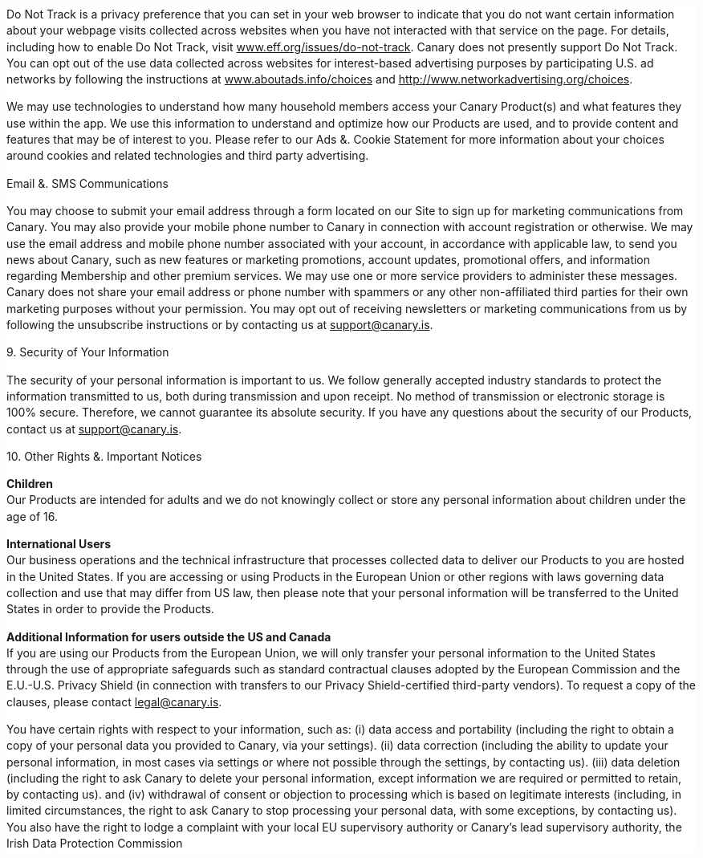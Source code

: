 Do Not Track is a privacy preference that you can set in your web browser to indicate that you do not want certain information about your webpage visits collected across websites when you have not interacted with that service on the page. For details, including how to enable Do Not Track, visit www.eff.org/issues/do-not-track. Canary does not presently support Do Not Track. You can opt out of the use data collected across websites for interest-based advertising purposes by participating U.S. ad networks by following the instructions at www.aboutads.info/choices and http://www.networkadvertising.org/choices.

We may use technologies to understand how many household members access your Canary Product(s) and what features they use within the app. We use this information to understand and optimize how our Products are used, and to provide content and features that may be of interest to you. Please refer to our Ads &. Cookie Statement for more information about your choices around cookies and related technologies and third party advertising.

Email &. SMS Communications

You may choose to submit your email address through a form located on our Site to sign up for marketing communications from Canary. You may also provide your mobile phone number to Canary in connection with account registration or otherwise. We may use the email address and mobile phone number associated with your account, in accordance with applicable law, to send you news about Canary, such as new features or marketing promotions, account updates, promotional offers, and information regarding Membership and other premium services. We may use one or more service providers to administer these messages. Canary does not share your email address or phone number with spammers or any other non-affiliated third parties for their own marketing purposes without your permission. You may opt out of receiving newsletters or marketing communications from us by following the unsubscribe instructions or by contacting us at support@canary.is.

9\. Security of Your Information  

The security of your personal information is important to us. We follow generally accepted industry standards to protect the information transmitted to us, both during transmission and upon receipt. No method of transmission or electronic storage is 100% secure. Therefore, we cannot guarantee its absolute security. If you have any questions about the security of our Products, contact us at support@canary.is.

10\. Other Rights &. Important Notices  

**Children**  
Our Products are intended for adults and we do not knowingly collect or store any personal information about children under the age of 16.

**International Users**  
Our business operations and the technical infrastructure that processes collected data to deliver our Products to you are hosted in the United States. If you are accessing or using Products in the European Union or other regions with laws governing data collection and use that may differ from US law, then please note that your personal information will be transferred to the United States in order to provide the Products.

**Additional Information for users outside the US and Canada**  
If you are using our Products from the European Union, we will only transfer your personal information to the United States through the use of appropriate safeguards such as standard contractual clauses adopted by the European Commission and the E.U.-U.S. Privacy Shield (in connection with transfers to our Privacy Shield-certified third-party vendors). To request a copy of the clauses, please contact legal@canary.is.  
  
You have certain rights with respect to your information, such as: (i) data access and portability (including the right to obtain a copy of your personal data you provided to Canary, via your settings). (ii) data correction (including the ability to update your personal information, in most cases via settings or where not possible through the settings, by contacting us). (iii) data deletion (including the right to ask Canary to delete your personal information, except information we are required or permitted to retain, by contacting us). and (iv) withdrawal of consent or objection to processing which is based on legitimate interests (including, in limited circumstances, the right to ask Canary to stop processing your personal data, with some exceptions, by contacting us). You also have the right to lodge a complaint with your local EU supervisory authority or Canary’s lead supervisory authority, the Irish Data Protection Commission
